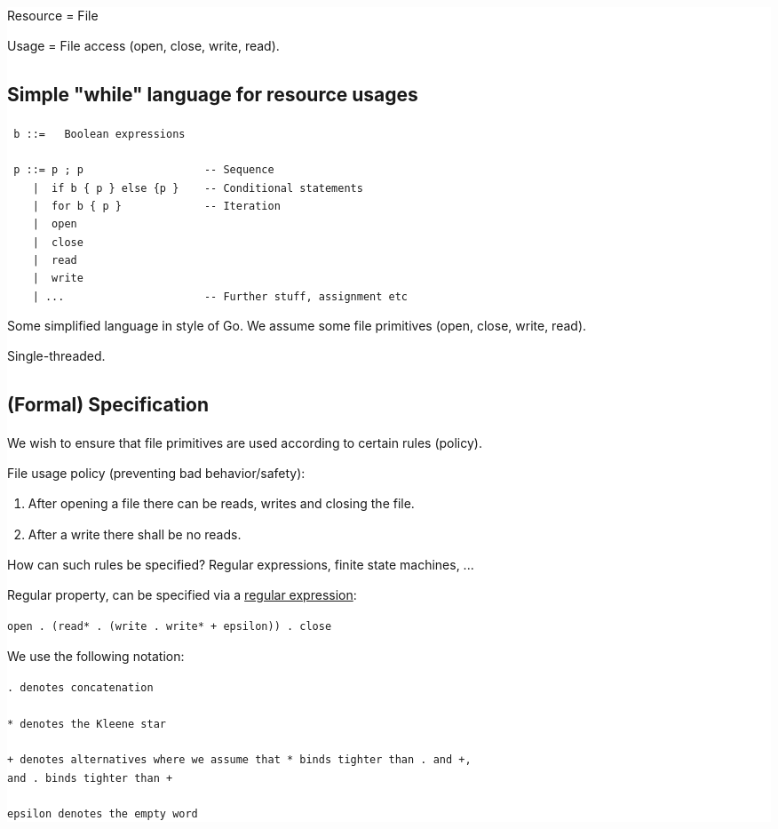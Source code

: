 Resource = File

Usage = File access (open, close, write, read).

## Simple "while" language for resource usages

     b ::=   Boolean expressions

     p ::= p ; p                   -- Sequence
        |  if b { p } else {p }    -- Conditional statements
        |  for b { p }             -- Iteration
        |  open
        |  close
        |  read
        |  write
        | ...                      -- Further stuff, assignment etc

Some simplified language in style of Go. We assume some file primitives
(open, close, write, read).

Single-threaded.

## (Formal) Specification

We wish to ensure that file primitives are used according to certain
rules (policy).

File usage policy (preventing bad behavior/safety):

1.  After opening a file there can be reads, writes and closing the
    file.

2.  After a write there shall be no reads.

How can such rules be specified? Regular expressions, finite state
machines, ...

Regular property, can be specified via a [regular
expression](https://en.wikipedia.org/wiki/Regular_expression):

    open . (read* . (write . write* + epsilon)) . close

We use the following notation:

    . denotes concatenation

    * denotes the Kleene star

    + denotes alternatives where we assume that * binds tighter than . and +,
    and . binds tighter than +

    epsilon denotes the empty word
